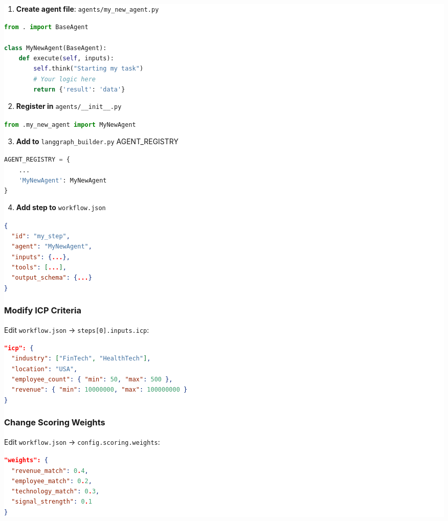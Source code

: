 1. **Create agent file**: `agents/my_new_agent.py`
```python
from . import BaseAgent

class MyNewAgent(BaseAgent):
    def execute(self, inputs):
        self.think("Starting my task")
        # Your logic here
        return {'result': 'data'}
```

2. **Register in** `agents/__init__.py`
```python
from .my_new_agent import MyNewAgent
```

3. **Add to** `langgraph_builder.py` AGENT_REGISTRY
```python
AGENT_REGISTRY = {
    ...
    'MyNewAgent': MyNewAgent
}
```

4. **Add step to** `workflow.json`
```json
{
  "id": "my_step",
  "agent": "MyNewAgent",
  "inputs": {...},
  "tools": [...],
  "output_schema": {...}
}
```

### Modify ICP Criteria

Edit `workflow.json` → `steps[0].inputs.icp`:
```json
"icp": {
  "industry": ["FinTech", "HealthTech"],
  "location": "USA",
  "employee_count": { "min": 50, "max": 500 },
  "revenue": { "min": 10000000, "max": 100000000 }
}
```

### Change Scoring Weights

Edit `workflow.json` → `config.scoring.weights`:
```json
"weights": {
  "revenue_match": 0.4,
  "employee_match": 0.2,
  "technology_match": 0.3,
  "signal_strength": 0.1
}
```
